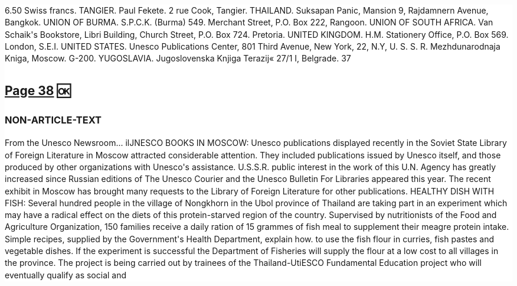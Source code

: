 6.50 Swiss francs.
TANGIER. Paul Fekete. 2 rue Cook,
Tangier.
THAILAND. Suksapan Panic, Mansion
9, Rajdamnern Avenue, Bangkok.
UNION OF BURMA. S.P.C.K. (Burma)
549. Merchant Street, P.O. Box 222,
Rangoon.
UNION OF SOUTH AFRICA. Van
Schaik's Bookstore, Libri Building, Church
Street, P.O. Box 724. Pretoria.
UNITED KINGDOM. H.M. Stationery
Office, P.O. Box 569. London, S.E.I.
UNITED STATES. Unesco Publications
Center, 801 Third Avenue, New York,
22, N.Y,
U. S. S. R. Mezhdunarodnaja Kniga,
Moscow. G-200.
YUGOSLAVIA. Jugoslovenska Knjiga
Terazij« 27/1 I, Belgrade.
37
## [Page 38](https://demo.humlab.umu.se/courier/068051engo.pdf#page=38) 🆗
### NON-ARTICLE-TEXT
From the Unesco Newsroom...
ilJNESCO BOOKS IN MOSCOW:
Unesco publications displayed recently in
the Soviet State Library of Foreign
Literature in Moscow attracted considerable
attention. They included publications
issued by Unesco itself, and those produced
by other organizations with Unesco's
assistance. U.S.S.R. public interest in the
work of this U.N. Agency has greatly
increased since Russian editions of The
Unesco Courier and the Unesco Bulletin
For Libraries appeared this year. The
recent exhibit in Moscow has brought many
requests to the Library of Foreign Literature
for other publications.
HEALTHY DISH WITH FISH:
Several hundred people in the village of
Nongkhorn in the Ubol province of
Thailand are taking part in an
experiment which may have a radical
effect on the diets of this protein-starved
region of the country. Supervised by
nutritionists of the Food and Agriculture
Organization, 150 families receive a
daily ration of 15 grammes of fish meal
to supplement their meagre protein
intake. Simple recipes, supplied by
the Government's Health Department,
explain how. to use the fish flour in
curries, fish pastes and vegetable dishes.
If the experiment is successful the
Department of Fisheries will supply the
flour at a low cost to all villages in the
province. The project is being carried
out by trainees of the Thailand-UtiESCO
Fundamental Education project who will
eventually qualify as social and